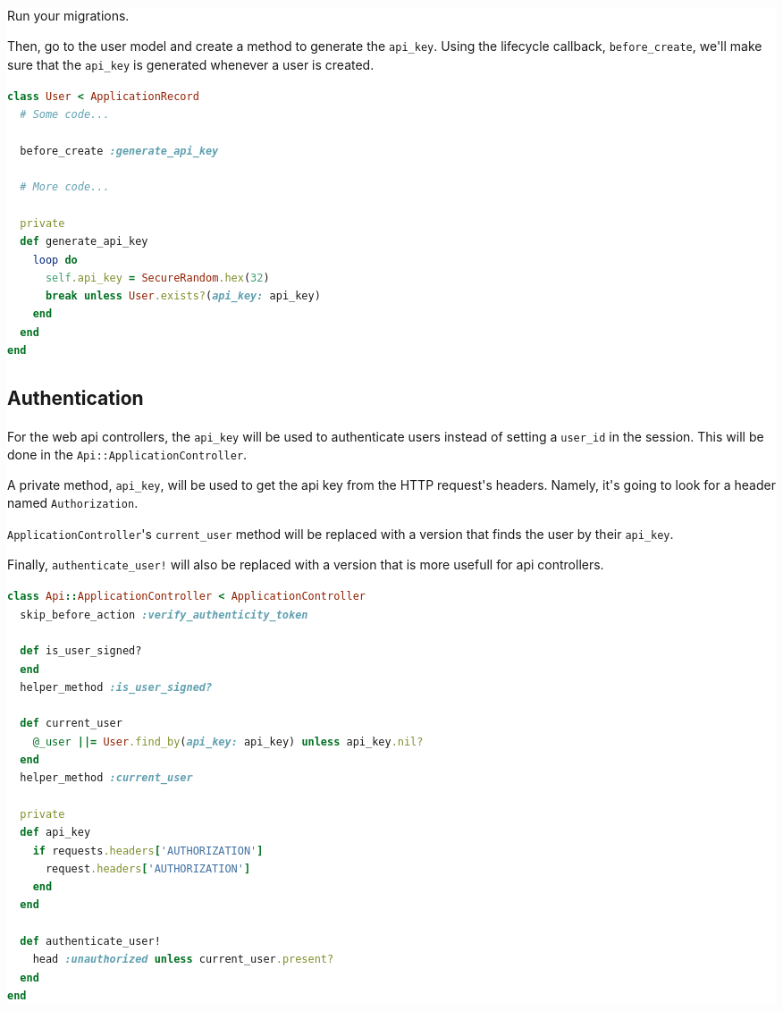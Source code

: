 Run your migrations.

Then, go to the user model and create a method to generate the `api_key`. Using
the lifecycle callback, `before_create`, we'll make sure that the `api_key` is
generated whenever a user is created.

```ruby
class User < ApplicationRecord
  # Some code...

  before_create :generate_api_key

  # More code...

  private
  def generate_api_key
    loop do
      self.api_key = SecureRandom.hex(32)
      break unless User.exists?(api_key: api_key)
    end
  end
end
```

## Authentication

For the web api controllers, the `api_key` will be used to authenticate
users instead of setting a `user_id` in the session. This will be done in the
`Api::ApplicationController`.

A private method, `api_key`, will be used to get the api key from the HTTP
request's headers. Namely, it's going to look for a header named
`Authorization`.

`ApplicationController`'s `current_user` method will be replaced with a version
that finds the user by their `api_key`.

Finally, `authenticate_user!` will also be replaced with a version that is more
usefull for api controllers.

```ruby
class Api::ApplicationController < ApplicationController
  skip_before_action :verify_authenticity_token

  def is_user_signed?
  end
  helper_method :is_user_signed?

  def current_user
    @_user ||= User.find_by(api_key: api_key) unless api_key.nil?
  end
  helper_method :current_user

  private
  def api_key
    if requests.headers['AUTHORIZATION']
      request.headers['AUTHORIZATION']
    end
  end

  def authenticate_user!
    head :unauthorized unless current_user.present?
  end
end
```
